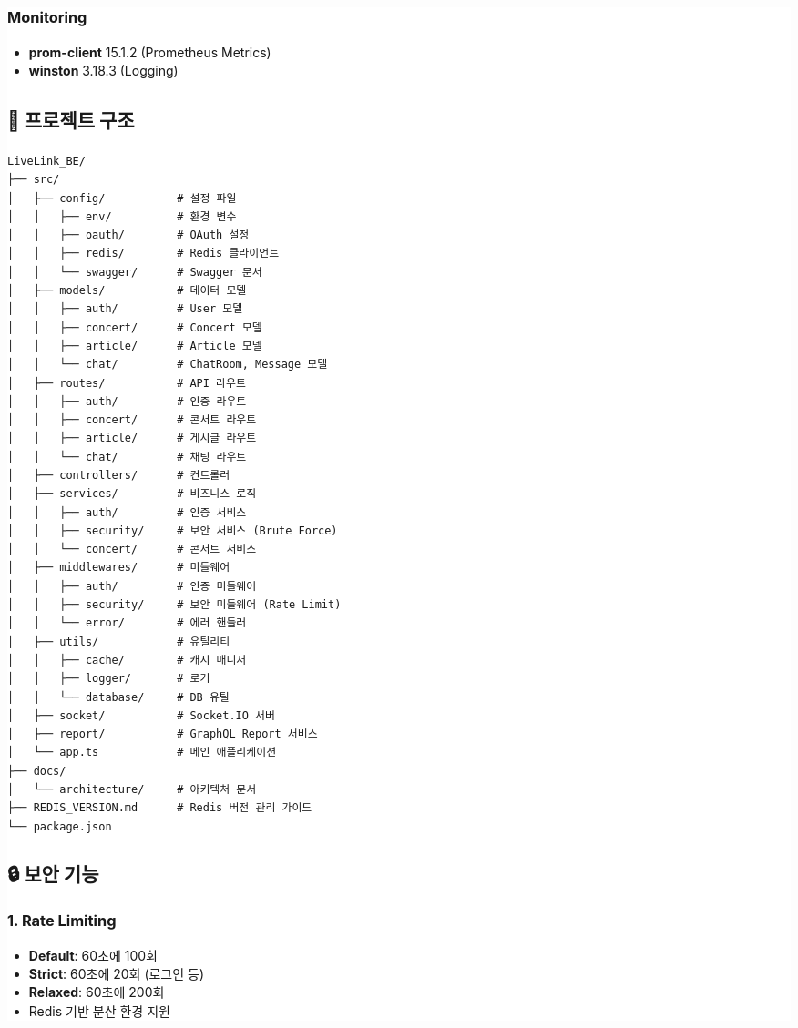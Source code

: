 ### Monitoring
- **prom-client** 15.1.2 (Prometheus Metrics)
- **winston** 3.18.3 (Logging)

## 📁 프로젝트 구조

```
LiveLink_BE/
├── src/
│   ├── config/           # 설정 파일
│   │   ├── env/          # 환경 변수
│   │   ├── oauth/        # OAuth 설정
│   │   ├── redis/        # Redis 클라이언트
│   │   └── swagger/      # Swagger 문서
│   ├── models/           # 데이터 모델
│   │   ├── auth/         # User 모델
│   │   ├── concert/      # Concert 모델
│   │   ├── article/      # Article 모델
│   │   └── chat/         # ChatRoom, Message 모델
│   ├── routes/           # API 라우트
│   │   ├── auth/         # 인증 라우트
│   │   ├── concert/      # 콘서트 라우트
│   │   ├── article/      # 게시글 라우트
│   │   └── chat/         # 채팅 라우트
│   ├── controllers/      # 컨트롤러
│   ├── services/         # 비즈니스 로직
│   │   ├── auth/         # 인증 서비스
│   │   ├── security/     # 보안 서비스 (Brute Force)
│   │   └── concert/      # 콘서트 서비스
│   ├── middlewares/      # 미들웨어
│   │   ├── auth/         # 인증 미들웨어
│   │   ├── security/     # 보안 미들웨어 (Rate Limit)
│   │   └── error/        # 에러 핸들러
│   ├── utils/            # 유틸리티
│   │   ├── cache/        # 캐시 매니저
│   │   ├── logger/       # 로거
│   │   └── database/     # DB 유틸
│   ├── socket/           # Socket.IO 서버
│   ├── report/           # GraphQL Report 서비스
│   └── app.ts            # 메인 애플리케이션
├── docs/
│   └── architecture/     # 아키텍처 문서
├── REDIS_VERSION.md      # Redis 버전 관리 가이드
└── package.json
```

## 🔒 보안 기능

### 1. Rate Limiting
- **Default**: 60초에 100회
- **Strict**: 60초에 20회 (로그인 등)
- **Relaxed**: 60초에 200회
- Redis 기반 분산 환경 지원
